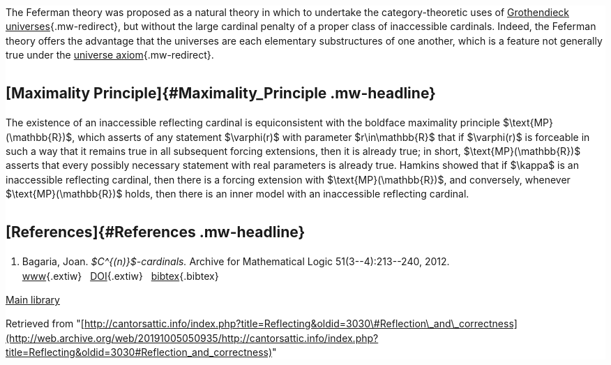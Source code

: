 The Feferman theory was proposed as a natural theory in which to
undertake the category-theoretic uses of [Grothendieck
universes](/web/20191005050935/http://cantorsattic.info/Grothendieck_universe "Grothendieck universe"){.mw-redirect},
but without the large cardinal penalty of a proper class of inaccessible
cardinals. Indeed, the Feferman theory offers the advantage that the
universes are each elementary substructures of one another, which is a
feature not generally true under the [universe
axiom](/web/20191005050935/http://cantorsattic.info/Universe_axiom "Universe axiom"){.mw-redirect}.

[Maximality Principle]{#Maximality_Principle .mw-headline}
----------------------------------------------------------

The existence of an inaccessible reflecting cardinal is equiconsistent
with the boldface maximality principle \$\\text{MP}(\\mathbb{R})\$,
which asserts of any statement \$\\varphi(r)\$ with parameter
\$r\\in\\mathbb{R}\$ that if \$\\varphi(r)\$ is forceable in such a way
that it remains true in all subsequent forcing extensions, then it is
already true; in short, \$\\text{MP}(\\mathbb{R})\$ asserts that every
possibly necessary statement with real parameters is already true.
Hamkins showed that if \$\\kappa\$ is an inaccessible reflecting
cardinal, then there is a forcing extension with
\$\\text{MP}(\\mathbb{R})\$, and conversely, whenever
\$\\text{MP}(\\mathbb{R})\$ holds, then there is an inner model with an
inaccessible reflecting cardinal.

[References]{#References .mw-headline}
--------------------------------------

1.  <div id="bibkey_Bagaria2012:CnCardinals">

    </div>

    Bagaria, Joan. *\$C\^{(n)}\$-cardinals.* Archive for Mathematical
    Logic 51(3--4):213--240, 2012.
    [www](http://web.archive.org/web/20191005050935/http://www.mittag-leffler.se/sites/default/files/IML-0910f-26.pdf){.extiw}   [DOI](http://web.archive.org/web/20191005050935/http://dx.doi.org/10.1007/s00153-011-0261-8){.extiw}   [bibtex](javascript:bibpopup('@article%7BBagaria2012:CnCardinals,%20%20%20AUTHOR%20=%20%7BBagaria,%20Joan%7D,%3Cbr%3E%20%20%20TITLE%20=%20%7B$C%5E%7B(n)%7D$-cardinals%7D,%3Cbr%3E%20%20journal%20=%20%7BArchive%20for%20Mathematical%20Logic%7D,%3Cbr%3E%20%20%20%20%20%20%20%20YEAR%20=%20%7B2012%7D,%3Cbr%3E%20%20%20%20%20%20%20%20volume%20=%20%7B51%7D,%3Cbr%3E%20%20%20%20%20%20%20%20number%20=%20%7B3--4%7D,%3Cbr%3E%20%20%20%20%20%20%20%20pages%20=%20%7B213--240%7D,%3Cbr%3E%20%20%20%20%20%20%20%20DOI%20=%20%7B10.1007/s00153-011-0261-8%7D,%3Cbr%3E%20%20%20%20%20%20%20%20URL%20=%20%7Bhttp://www.mittag-leffler.se/sites/default/files/IML-0910f-26.pdf%7D%7D')){.bibtex}

[Main
library](/web/20191005050935/http://cantorsattic.info/Library "Library")

</div>

<div class="printfooter">

Retrieved from
"[http://cantorsattic.info/index.php?title=Reflecting&oldid=3030\#Reflection\_and\_correctness](http://web.archive.org/web/20191005050935/http://cantorsattic.info/index.php?title=Reflecting&oldid=3030#Reflection_and_correctness)"

